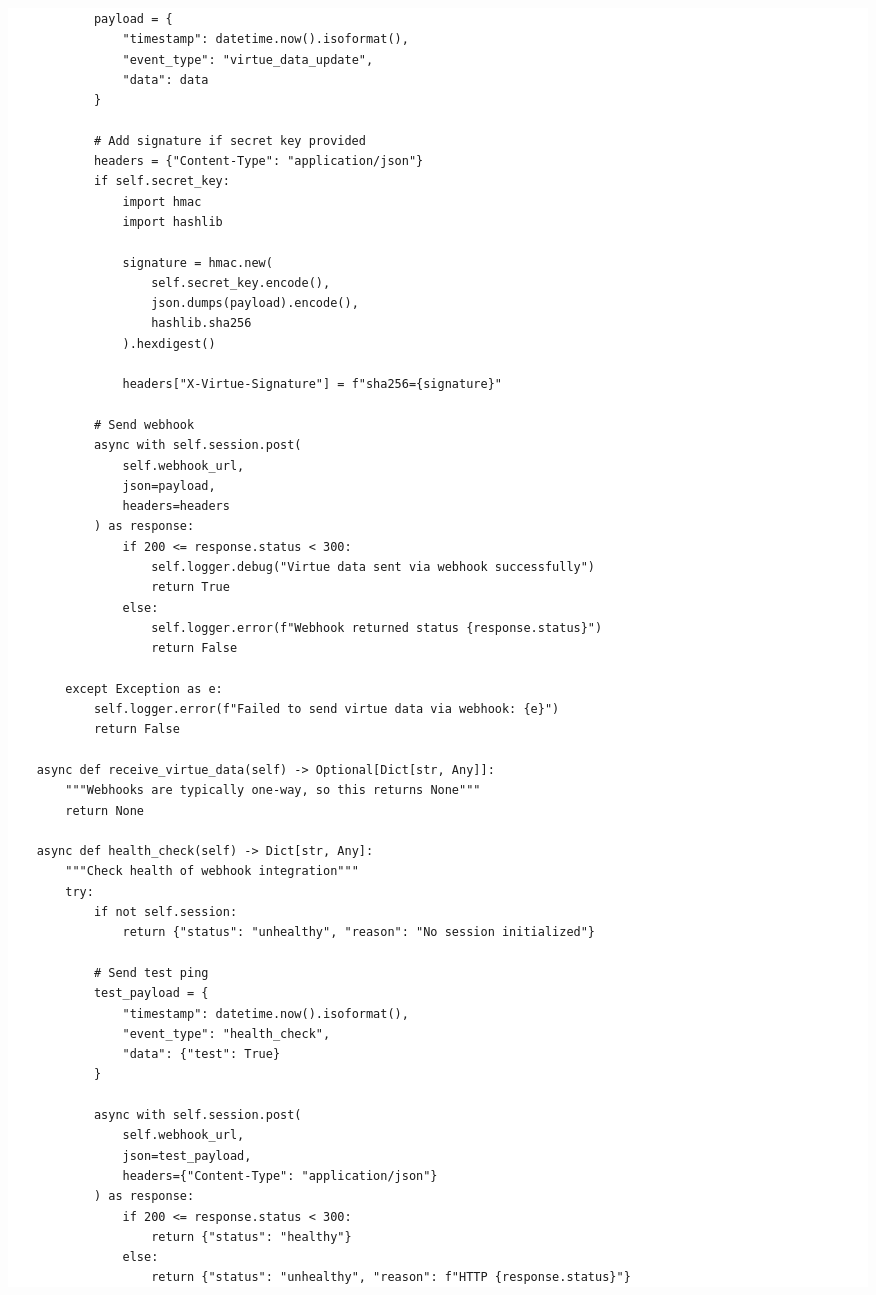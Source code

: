 ```
            payload = {
                "timestamp": datetime.now().isoformat(),
                "event_type": "virtue_data_update",
                "data": data
            }
            
            # Add signature if secret key provided
            headers = {"Content-Type": "application/json"}
            if self.secret_key:
                import hmac
                import hashlib
                
                signature = hmac.new(
                    self.secret_key.encode(),
                    json.dumps(payload).encode(),
                    hashlib.sha256
                ).hexdigest()
                
                headers["X-Virtue-Signature"] = f"sha256={signature}"
            
            # Send webhook
            async with self.session.post(
                self.webhook_url,
                json=payload,
                headers=headers
            ) as response:
                if 200 <= response.status < 300:
                    self.logger.debug("Virtue data sent via webhook successfully")
                    return True
                else:
                    self.logger.error(f"Webhook returned status {response.status}")
                    return False
                    
        except Exception as e:
            self.logger.error(f"Failed to send virtue data via webhook: {e}")
            return False
    
    async def receive_virtue_data(self) -> Optional[Dict[str, Any]]:
        """Webhooks are typically one-way, so this returns None"""
        return None
    
    async def health_check(self) -> Dict[str, Any]:
        """Check health of webhook integration"""
        try:
            if not self.session:
                return {"status": "unhealthy", "reason": "No session initialized"}
            
            # Send test ping
            test_payload = {
                "timestamp": datetime.now().isoformat(),
                "event_type": "health_check",
                "data": {"test": True}
            }
            
            async with self.session.post(
                self.webhook_url,
                json=test_payload,
                headers={"Content-Type": "application/json"}
            ) as response:
                if 200 <= response.status < 300:
                    return {"status": "healthy"}
                else:
                    return {"status": "unhealthy", "reason": f"HTTP {response.status}"}
```